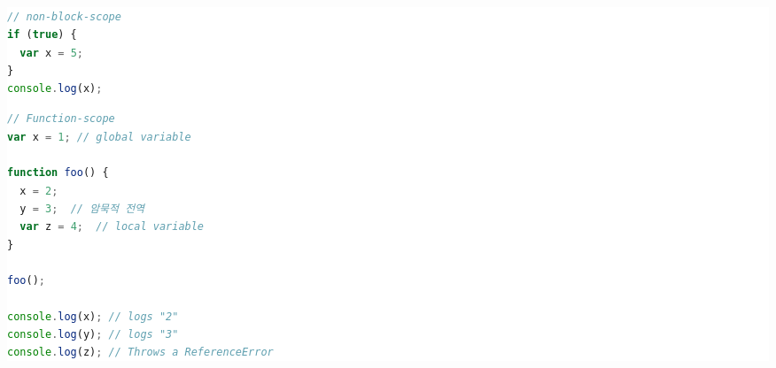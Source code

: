 ```javascript
// non-block-scope
if (true) {
  var x = 5;
}
console.log(x);
```

```javascript
// Function-scope
var x = 1; // global variable

function foo() {
  x = 2;
  y = 3;  // 암묵적 전역
  var z = 4;  // local variable
}

foo();

console.log(x); // logs "2"
console.log(y); // logs "3"
console.log(z); // Throws a ReferenceError
```
